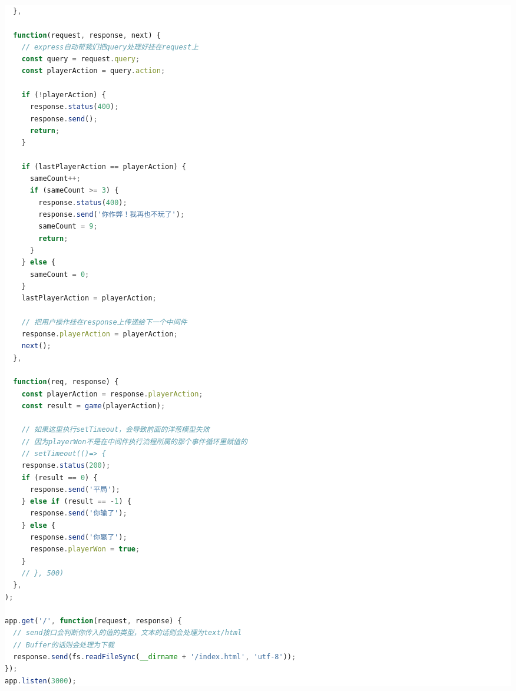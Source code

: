 ```js
  },

  function(request, response, next) {
    // express自动帮我们把query处理好挂在request上
    const query = request.query;
    const playerAction = query.action;

    if (!playerAction) {
      response.status(400);
      response.send();
      return;
    }

    if (lastPlayerAction == playerAction) {
      sameCount++;
      if (sameCount >= 3) {
        response.status(400);
        response.send('你作弊！我再也不玩了');
        sameCount = 9;
        return;
      }
    } else {
      sameCount = 0;
    }
    lastPlayerAction = playerAction;

    // 把用户操作挂在response上传递给下一个中间件
    response.playerAction = playerAction;
    next();
  },

  function(req, response) {
    const playerAction = response.playerAction;
    const result = game(playerAction);

    // 如果这里执行setTimeout，会导致前面的洋葱模型失效
    // 因为playerWon不是在中间件执行流程所属的那个事件循环里赋值的
    // setTimeout(()=> {
    response.status(200);
    if (result == 0) {
      response.send('平局');
    } else if (result == -1) {
      response.send('你输了');
    } else {
      response.send('你赢了');
      response.playerWon = true;
    }
    // }, 500)
  },
);

app.get('/', function(request, response) {
  // send接口会判断你传入的值的类型，文本的话则会处理为text/html
  // Buffer的话则会处理为下载
  response.send(fs.readFileSync(__dirname + '/index.html', 'utf-8'));
});
app.listen(3000);
```
